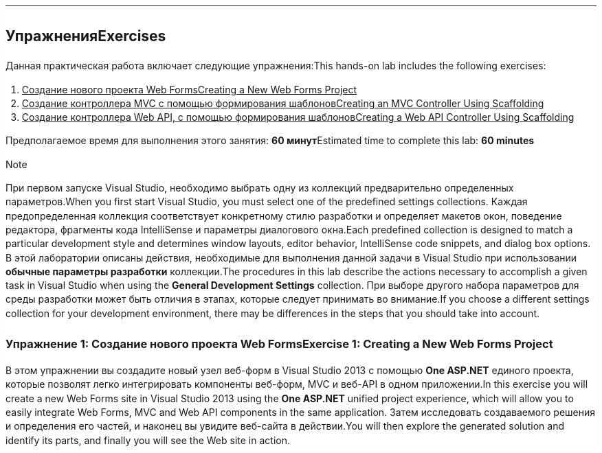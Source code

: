 
* * *

<a id="Exercises"></a>
## <a name="exercises"></a><span data-ttu-id="62232-137">Упражнения</span><span class="sxs-lookup"><span data-stu-id="62232-137">Exercises</span></span>

<span data-ttu-id="62232-138">Данная практическая работа включает следующие упражнения:</span><span class="sxs-lookup"><span data-stu-id="62232-138">This hands-on lab includes the following exercises:</span></span>

1. [<span data-ttu-id="62232-139">Создание нового проекта Web Forms</span><span class="sxs-lookup"><span data-stu-id="62232-139">Creating a New Web Forms Project</span></span>](#Exercise1)
2. [<span data-ttu-id="62232-140">Создание контроллера MVC с помощью формирования шаблонов</span><span class="sxs-lookup"><span data-stu-id="62232-140">Creating an MVC Controller Using Scaffolding</span></span>](#Exercise2)
3. [<span data-ttu-id="62232-141">Создание контроллера Web API, с помощью формирования шаблонов</span><span class="sxs-lookup"><span data-stu-id="62232-141">Creating a Web API Controller Using Scaffolding</span></span>](#Exercise3)

<span data-ttu-id="62232-142">Предполагаемое время для выполнения этого занятия: **60 минут**</span><span class="sxs-lookup"><span data-stu-id="62232-142">Estimated time to complete this lab: **60 minutes**</span></span>

> [!NOTE]
> <span data-ttu-id="62232-143">При первом запуске Visual Studio, необходимо выбрать одну из коллекций предварительно определенных параметров.</span><span class="sxs-lookup"><span data-stu-id="62232-143">When you first start Visual Studio, you must select one of the predefined settings collections.</span></span> <span data-ttu-id="62232-144">Каждая предопределенная коллекция соответствует конкретному стилю разработки и определяет макетов окон, поведение редактора, фрагменты кода IntelliSense и параметры диалогового окна.</span><span class="sxs-lookup"><span data-stu-id="62232-144">Each predefined collection is designed to match a particular development style and determines window layouts, editor behavior, IntelliSense code snippets, and dialog box options.</span></span> <span data-ttu-id="62232-145">В этой лаборатории описаны действия, необходимые для выполнения данной задачи в Visual Studio при использовании **обычные параметры разработки** коллекции.</span><span class="sxs-lookup"><span data-stu-id="62232-145">The procedures in this lab describe the actions necessary to accomplish a given task in Visual Studio when using the **General Development Settings** collection.</span></span> <span data-ttu-id="62232-146">При выборе другого набора параметров для среды разработки может быть отличия в этапах, которые следует принимать во внимание.</span><span class="sxs-lookup"><span data-stu-id="62232-146">If you choose a different settings collection for your development environment, there may be differences in the steps that you should take into account.</span></span>


<a id="Exercise1"></a>
### <a name="exercise-1-creating-a-new-web-forms-project"></a><span data-ttu-id="62232-147">Упражнение 1: Создание нового проекта Web Forms</span><span class="sxs-lookup"><span data-stu-id="62232-147">Exercise 1: Creating a New Web Forms Project</span></span>

<span data-ttu-id="62232-148">В этом упражнении вы создадите новый узел веб-форм в Visual Studio 2013 с помощью **One ASP.NET** единого проекта, которые позволят легко интегрировать компоненты веб-форм, MVC и веб-API в одном приложении.</span><span class="sxs-lookup"><span data-stu-id="62232-148">In this exercise you will create a new Web Forms site in Visual Studio 2013 using the **One ASP.NET** unified project experience, which will allow you to easily integrate Web Forms, MVC and Web API components in the same application.</span></span> <span data-ttu-id="62232-149">Затем исследовать создаваемого решения и определения его частей, и наконец вы увидите веб-сайта в действии.</span><span class="sxs-lookup"><span data-stu-id="62232-149">You will then explore the generated solution and identify its parts, and finally you will see the Web site in action.</span></span>
